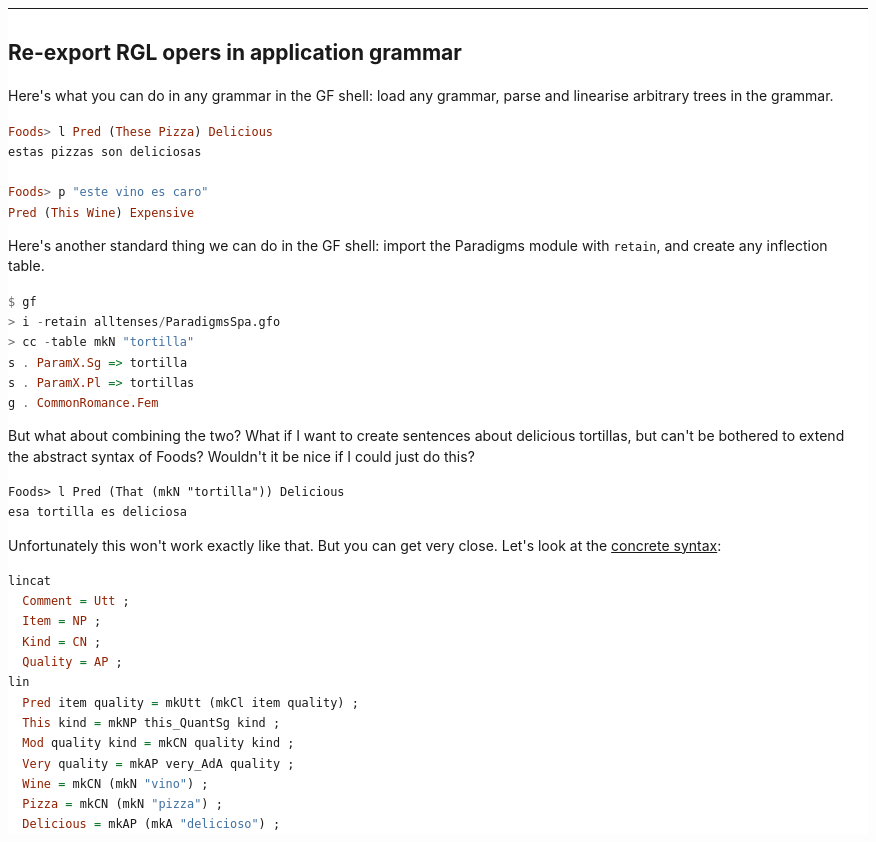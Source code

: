 ___

## Re-export RGL opers in application grammar

Here's what you can do in any grammar in the GF shell: load any grammar, parse and linearise arbitrary trees in the grammar.

```haskell
Foods> l Pred (These Pizza) Delicious
estas pizzas son deliciosas

Foods> p "este vino es caro"
Pred (This Wine) Expensive
```

Here's another standard thing we can do in the GF shell: import the Paradigms module with `retain`, and create any inflection table.

```haskell
$ gf
> i -retain alltenses/ParadigmsSpa.gfo
> cc -table mkN "tortilla"
s . ParamX.Sg => tortilla
s . ParamX.Pl => tortillas
g . CommonRomance.Fem
```

But what about combining the two? What if I want to create sentences about delicious tortillas, but can't be bothered to extend the abstract syntax of Foods? Wouldn't it be nice if I could just do this?

<div class="language-haskell highlighter-rouge"><div class="highlight"><pre class="highlight"><code><span class="err">Foods> l Pred (That (mkN "tortilla")) Delicious
esa tortilla es deliciosa
</span></code></pre></div></div>


Unfortunately this won't work exactly like that. But you can get very close. Let's look at the [concrete syntax](https://github.com/inariksit/gf-contrib/blob/re-export/foods/FoodsSpa.gf#L1-L28):

```haskell
lincat
  Comment = Utt ;
  Item = NP ;
  Kind = CN ;
  Quality = AP ;
lin
  Pred item quality = mkUtt (mkCl item quality) ;
  This kind = mkNP this_QuantSg kind ;
  Mod quality kind = mkCN quality kind ;
  Very quality = mkAP very_AdA quality ;
  Wine = mkCN (mkN "vino") ;
  Pizza = mkCN (mkN "pizza") ;
  Delicious = mkAP (mkA "delicioso") ;
```
